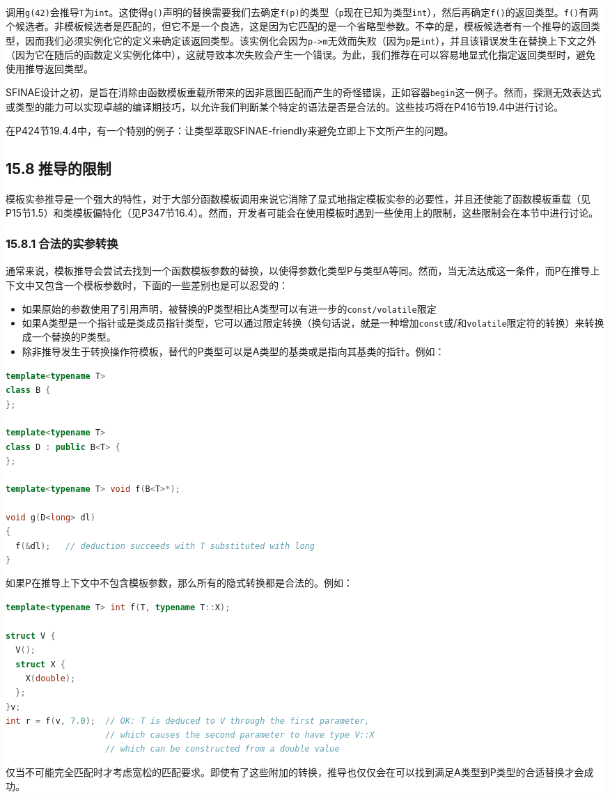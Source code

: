 调用`g(42)`会推导`T`为`int`。这使得`g()`声明的替换需要我们去确定`f(p)`的类型（`p`现在已知为类型`int`），然后再确定`f()`的返回类型。`f()`有两个候选者。非模板候选者是匹配的，但它不是一个良选，这是因为它匹配的是一个省略型参数。不幸的是，模板候选者有一个推导的返回类型，因而我们必须实例化它的定义来确定该返回类型。该实例化会因为`p->m`无效而失败（因为`p`是`int`），并且该错误发生在替换上下文之外（因为它在随后的函数定义实例化体中），这就导致本次失败会产生一个错误。为此，我们推荐在可以容易地显式化指定返回类型时，避免使用推导返回类型。

SFINAE设计之初，是旨在消除由函数模板重载所带来的因非意图匹配而产生的奇怪错误，正如容器`begin`这一例子。然而，探测无效表达式或类型的能力可以实现卓越的编译期技巧，以允许我们判断某个特定的语法是否是合法的。这些技巧将在P416节19.4中进行讨论。

在P424节19.4.4中，有一个特别的例子：让类型萃取SFINAE-friendly来避免立即上下文所产生的问题。

## 15.8 推导的限制

模板实参推导是一个强大的特性，对于大部分函数模板调用来说它消除了显式地指定模板实参的必要性，并且还使能了函数模板重载（见P15节1.5）和类模板偏特化（见P347节16.4）。然而，开发者可能会在使用模板时遇到一些使用上的限制，这些限制会在本节中进行讨论。

### 15.8.1 合法的实参转换
通常来说，模板推导会尝试去找到一个函数模板参数的替换，以使得参数化类型P与类型A等同。然而，当无法达成这一条件，而P在推导上下文中又包含一个模板参数时，下面的一些差别也是可以忍受的：
- 如果原始的参数使用了引用声明，被替换的P类型相比A类型可以有进一步的`const/volatile`限定
- 如果A类型是一个指针或是类成员指针类型，它可以通过限定转换（换句话说，就是一种增加`const`或/和`volatile`限定符的转换）来转换成一个替换的P类型。
- 除非推导发生于转换操作符模板，替代的P类型可以是A类型的基类或是指向其基类的指针。例如：

```cpp
template<typename T>
class B {
};

template<typename T>
class D : public B<T> {
};

template<typename T> void f(B<T>*);

void g(D<long> dl) 
{
  f(&dl);	// deduction succeeds with T substituted with long
}
```

如果P在推导上下文中不包含模板参数，那么所有的隐式转换都是合法的。例如：
```cpp
template<typename T> int f(T, typename T::X);

struct V {
  V();
  struct X {
    X(double);
  };
}v;
int r = f(v, 7.0);	// OK: T is deduced to V through the first parameter,
					// which causes the second parameter to have type V::X
					// which can be constructed from a double value
```

仅当不可能完全匹配时才考虑宽松的匹配要求。即使有了这些附加的转换，推导也仅仅会在可以找到满足A类型到P类型的合适替换才会成功。
